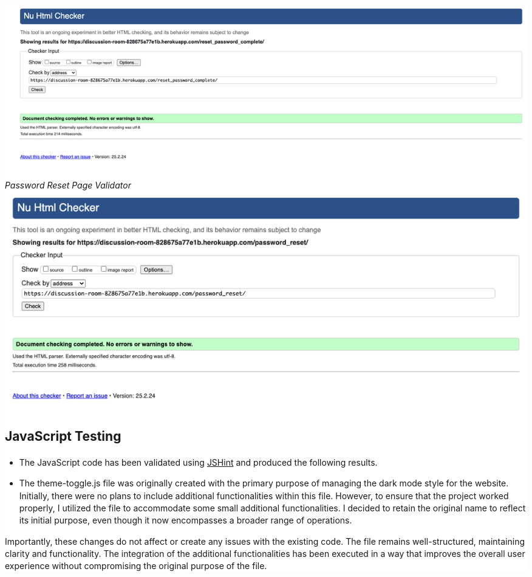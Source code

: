 ![Password Complete Validator](static/images/screenshots/passwordcompletevalidator.png)

*Password Reset Page Validator*<br>
![Password Reset Page Validator](static/images/screenshots/passwordresetvalidator.png)

## JavaScript Testing

- The JavaScript code has been validated using [JSHint](https://jshint.com/ "JSHint") and produced the following results.

- The theme-toggle.js file was originally created with the primary purpose of managing the dark mode style for the website. Initially, there were no plans to include additional functionalities within this file. However, to ensure that the project worked properly, I utilized the file to accommodate some small additional functionalities. I decided to retain the original name to reflect its initial purpose, even though it now encompasses a broader range of operations. 

Importantly, these changes do not affect or create any issues with the existing code. The file remains well-structured, maintaining clarity and functionality. The integration of the additional functionalities has been executed in a way that improves the overall user experience without compromising the original purpose of the file.
